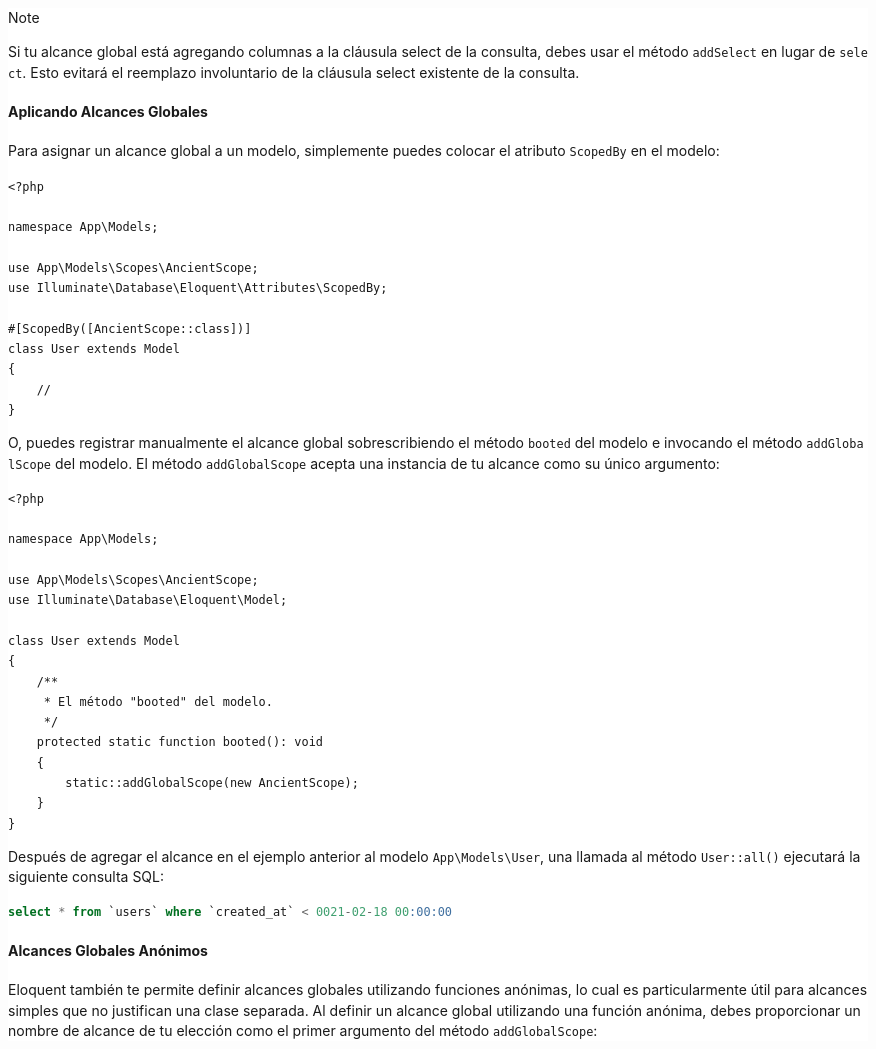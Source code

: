 > [!NOTE]  
> Si tu alcance global está agregando columnas a la cláusula select de la consulta, debes usar el método `addSelect` en lugar de `select`. Esto evitará el reemplazo involuntario de la cláusula select existente de la consulta.

<a name="applying-global-scopes"></a>
#### Aplicando Alcances Globales

Para asignar un alcance global a un modelo, simplemente puedes colocar el atributo `ScopedBy` en el modelo:

    <?php

    namespace App\Models;

    use App\Models\Scopes\AncientScope;
    use Illuminate\Database\Eloquent\Attributes\ScopedBy;

    #[ScopedBy([AncientScope::class])]
    class User extends Model
    {
        //
    }

O, puedes registrar manualmente el alcance global sobrescribiendo el método `booted` del modelo e invocando el método `addGlobalScope` del modelo. El método `addGlobalScope` acepta una instancia de tu alcance como su único argumento:

    <?php

    namespace App\Models;

    use App\Models\Scopes\AncientScope;
    use Illuminate\Database\Eloquent\Model;

    class User extends Model
    {
        /**
         * El método "booted" del modelo.
         */
        protected static function booted(): void
        {
            static::addGlobalScope(new AncientScope);
        }
    }

Después de agregar el alcance en el ejemplo anterior al modelo `App\Models\User`, una llamada al método `User::all()` ejecutará la siguiente consulta SQL:

```sql
select * from `users` where `created_at` < 0021-02-18 00:00:00
```

<a name="anonymous-global-scopes"></a>
#### Alcances Globales Anónimos

Eloquent también te permite definir alcances globales utilizando funciones anónimas, lo cual es particularmente útil para alcances simples que no justifican una clase separada. Al definir un alcance global utilizando una función anónima, debes proporcionar un nombre de alcance de tu elección como el primer argumento del método `addGlobalScope`:
